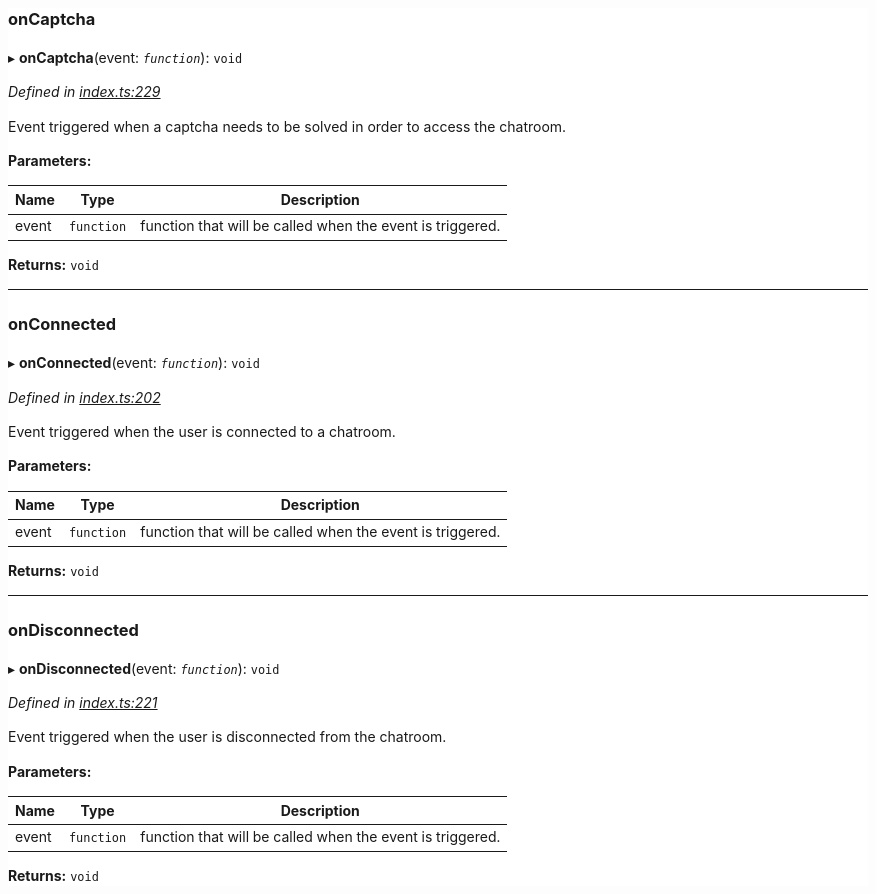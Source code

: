 ###  onCaptcha

▸ **onCaptcha**(event: *`function`*): `void`

*Defined in [index.ts:229](https://github.com/LysandreJik/omegle-crawler-node/blob/7e308e9/index.ts#L229)*

Event triggered when a captcha needs to be solved in order to access the chatroom.

**Parameters:**

| Name | Type | Description |
| ------ | ------ | ------ |
| event | `function` |  function that will be called when the event is triggered. |

**Returns:** `void`

___
<a id="onconnected"></a>

###  onConnected

▸ **onConnected**(event: *`function`*): `void`

*Defined in [index.ts:202](https://github.com/LysandreJik/omegle-crawler-node/blob/7e308e9/index.ts#L202)*

Event triggered when the user is connected to a chatroom.

**Parameters:**

| Name | Type | Description |
| ------ | ------ | ------ |
| event | `function` |  function that will be called when the event is triggered. |

**Returns:** `void`

___
<a id="ondisconnected"></a>

###  onDisconnected

▸ **onDisconnected**(event: *`function`*): `void`

*Defined in [index.ts:221](https://github.com/LysandreJik/omegle-crawler-node/blob/7e308e9/index.ts#L221)*

Event triggered when the user is disconnected from the chatroom.

**Parameters:**

| Name | Type | Description |
| ------ | ------ | ------ |
| event | `function` |  function that will be called when the event is triggered. |

**Returns:** `void`
